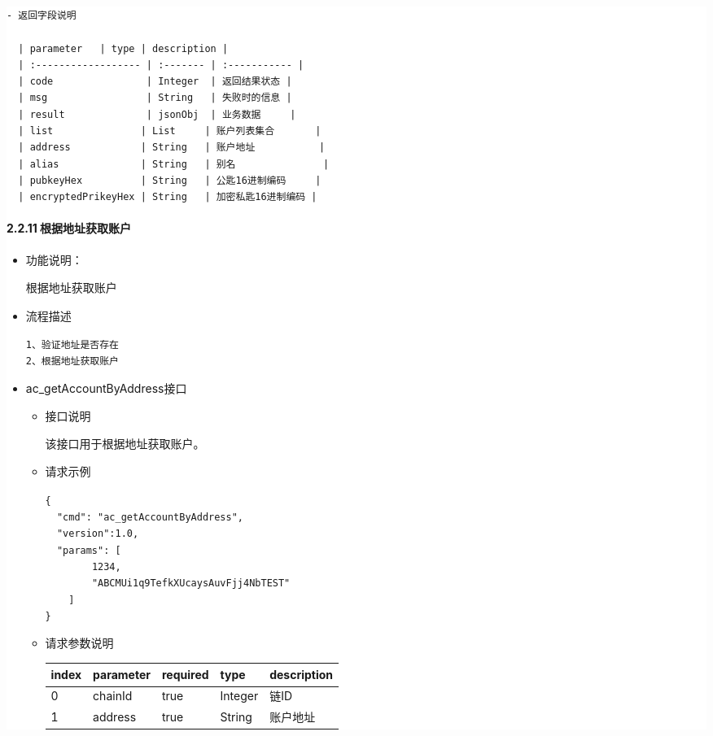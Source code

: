     - 返回字段说明

      | parameter   | type | description |
      | :------------------ | :------- | :----------- |
      | code                | Integer  | 返回结果状态 |
      | msg                 | String   | 失败时的信息 |
      | result              | jsonObj  | 业务数据     |
      | list               | List     | 账户列表集合       |
      | address            | String   | 账户地址           |
      | alias              | String   | 别名               |
      | pubkeyHex          | String   | 公匙16进制编码     |
      | encryptedPrikeyHex | String   | 加密私匙16进制编码 |
#### 2.2.11 根据地址获取账户

- 功能说明：

  根据地址获取账户

- 流程描述

  ```
  1、验证地址是否存在
  2、根据地址获取账户
  ```

- ac_getAccountByAddress接口

    - 接口说明

      该接口用于根据地址获取账户。

    - 请求示例

      ```
      {
        "cmd": "ac_getAccountByAddress",
        "version":1.0,
        "params": [
              1234,
              "ABCMUi1q9TefkXUcaysAuvFjj4NbTEST"
          ]
      }
      ```

    - 请求参数说明

      | index | parameter | required | type    | description |
      | ----- | --------- | -------- | ------- | ----------- |
      | 0     | chainId   | true     | Integer | 链ID        |
      | 1     | address   | true     | String  | 账户地址    |
